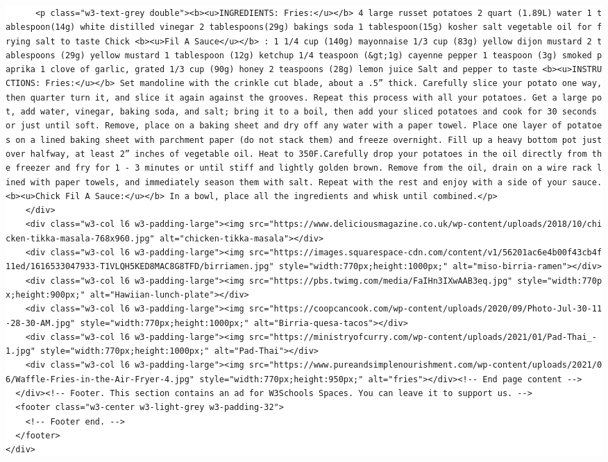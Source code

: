           <p class="w3-text-grey double"><b><u>INGREDIENTS: Fries:</u></b> 4 large russet potatoes 2 quart (1.89L) water 1 tablespoon(14g) white distilled vinegar 2 tablespoons(29g) bakings soda 1 tablespoon(15g) kosher salt vegetable oil for frying salt to taste Chick <b><u>Fil A Sauce</u></b> : 1 1/4 cup (140g) mayonnaise 1/3 cup (83g) yellow dijon mustard 2 tablespoons (29g) yellow mustard 1 tablespoon (12g) ketchup 1/4 teaspoon (&gt;1g) cayenne pepper 1 teaspoon (3g) smoked paprika 1 clove of garlic, grated 1/3 cup (90g) honey 2 teaspoons (28g) lemon juice Salt and pepper to taste <b><u>INSTRUCTIONS: Fries:</u></b> Set mandoline with the crinkle cut blade, about a .5” thick. Carefully slice your potato one way, then quarter turn it, and slice it again against the grooves. Repeat this process with all your potatoes. Get a large pot, add water, vinegar, baking soda, and salt; bring it to a boil, then add your sliced potatoes and cook for 30 seconds or just until soft. Remove, place on a baking sheet and dry off any water with a paper towel. Place one layer of potatoes on a lined baking sheet with parchment paper (do not stack them) and freeze overnight. Fill up a heavy bottom pot just over halfway, at least 2” inches of vegetable oil. Heat to 350F.Carefully drop your potatoes in the oil directly from the freezer and fry for 1 - 3 minutes or until stiff and lightly golden brown. Remove from the oil, drain on a wire rack lined with paper towels, and immediately season them with salt. Repeat with the rest and enjoy with a side of your sauce. <b><u>Chick Fil A Sauce:</u></b> In a bowl, place all the ingredients and whisk until combined.</p>
        </div>
        <div class="w3-col l6 w3-padding-large"><img src="https://www.deliciousmagazine.co.uk/wp-content/uploads/2018/10/chicken-tikka-masala-768x960.jpg" alt="chicken-tikka-masala"></div>
        <div class="w3-col l6 w3-padding-large"><img src="https://images.squarespace-cdn.com/content/v1/56201ac6e4b00f43cb4f11ed/1616533047933-T1VLQH5KED8MAC8G8TFD/birriamen.jpg" style="width:770px;height:1000px;" alt="miso-birria-ramen"></div>
        <div class="w3-col l6 w3-padding-large"><img src="https://pbs.twimg.com/media/FaIHn3IXwAAB3eq.jpg" style="width:770px;height:900px;" alt="Hawiian-lunch-plate"></div>
        <div class="w3-col l6 w3-padding-large"><img src="https://coopcancook.com/wp-content/uploads/2020/09/Photo-Jul-30-11-28-30-AM.jpg" style="width:770px;height:1000px;" alt="Birria-quesa-tacos"></div>
        <div class="w3-col l6 w3-padding-large"><img src="https://ministryofcurry.com/wp-content/uploads/2021/01/Pad-Thai_-1.jpg" style="width:770px;height:1000px;" alt="Pad-Thai"></div>
        <div class="w3-col l6 w3-padding-large"><img src="https://www.pureandsimplenourishment.com/wp-content/uploads/2021/06/Waffle-Fries-in-the-Air-Fryer-4.jpg" style="width:770px;height:950px;" alt="fries"></div><!-- End page content -->
      </div><!-- Footer. This section contains an ad for W3Schools Spaces. You can leave it to support us. -->
      <footer class="w3-center w3-light-grey w3-padding-32">
        <!-- Footer end. -->
      </footer>
    </div>
  </div>
</body>
</html><!DOCTYPE html>
<html lang="en">
<head>
  <title>jasperscookingwebsite1</title>
  <meta charset="UTF-8">
  <meta name="viewport" content="width=device-width, initial-scale=1">
  <link rel="stylesheet" href="https://www.w3schools.com/w3css/4/w3.css">
  <style>
            body {
                font-family: "Times New Roman", Georgia, Serif;
            }
            h1,
            h2,
            h3,
            h4,
            h5,
            h6 {
                font-family: "Playfair Display";
                letter-spacing: 5px;
            }
            p.double {
            border-style: double;
            }
            input[type=text] {
  width: 130px;
  -webkit-transition: width 0.4s ease-in-out;
  transition: width 0.4s ease-in-out;
  }